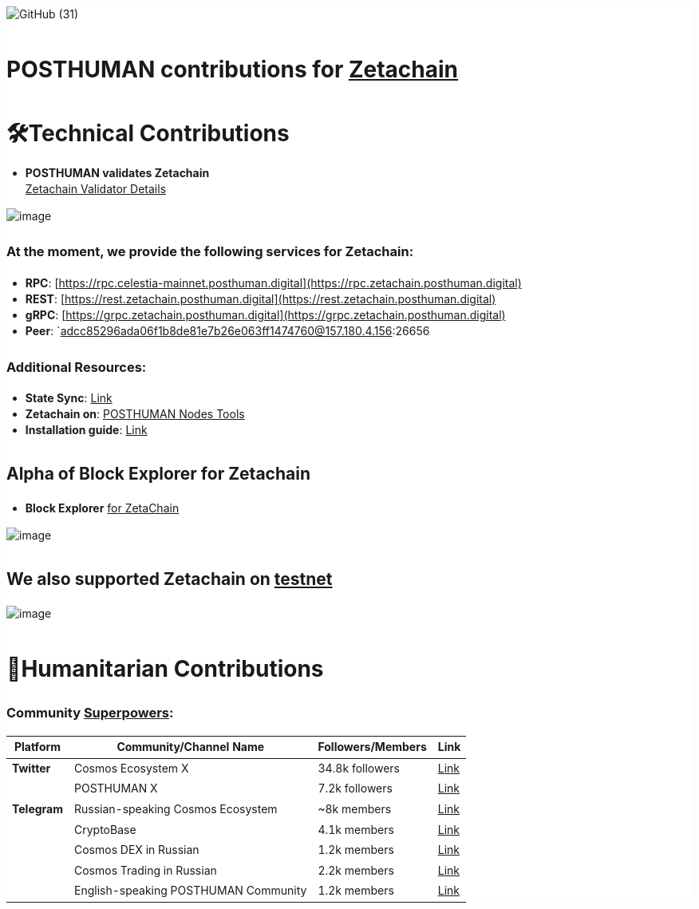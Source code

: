 <img width="1500" height="500" alt="GitHub (31)" src="https://github.com/user-attachments/assets/e978ced9-ab6b-4848-8059-da5a92312f76" />

# POSTHUMAN contributions for [Zetachain](https://www.zetachain.com/)

# 🛠Technical Contributions
- **POSTHUMAN validates Zetachain**  
  [Zetachain Validator Details](https://hub.zetachain.com/staking)
<img width="2138" height="1026" alt="image" src="https://github.com/user-attachments/assets/55108dbd-9103-430f-9d62-a488b3e846e8" />

  ### At the moment, we provide the following services for Zetachain:
</div>

- **RPC**: [https://rpc.celestia-mainnet.posthuman.digital](https://rpc.zetachain.posthuman.digital) 
- **REST**: [https://rest.zetachain.posthuman.digital](https://rest.zetachain.posthuman.digital)  
- **gRPC**: [https://grpc.zetachain.posthuman.digital](https://grpc.zetachain.posthuman.digital)  
- **Peer**: `adcc85296ada06f1b8de81e7b26e063ff1474760@157.180.4.156:26656

### Additional Resources:
- **State Sync**: [Link](https://nodes.posthuman.digital/chains/zetachain?tab=state-sync)  
- **Zetachain on**: [POSTHUMAN Nodes Tools](https://nodes.posthuman.digital/chains/zetachain)
- **Installation guide**: [Link](https://nodes.posthuman.digital/chains/zetachain?tab=installation-guide)

## Alpha of Block Explorer for Zetachain
- **Block Explorer** [for ZetaChain](https://explorer.posthuman.digital/zetachain)

<img width="2222" height="1368" alt="image" src="https://github.com/user-attachments/assets/0898911c-b2a8-4a8e-8727-16f8b1c9dea2" />

  </details>

## We also supported Zetachain on [testnet](https://testnet.itrocket.net/zetachain/staking/zetavaloper15lshcgxztgmtyg8uv93827ywtswf7jg8qu2upq)
<img width="2038" height="1169" alt="image" src="https://github.com/user-attachments/assets/084c2cb2-b9e0-4bcf-a5d9-2f5c223f193c" />


# 🧠Humanitarian Contributions

### Community [Superpowers](https://github.com/Validator-POSTHUMAN/About-POSTHUMAN/blob/main/superpowers.md): 

| **Platform**    | **Community/Channel Name**                | **Followers/Members** | **Link**                                                |
|------------------|------------------------------------------|------------------------|--------------------------------------------------------|
| **Twitter**      | Cosmos Ecosystem X                      | 34.8k followers        | [Link](https://x.com/CosmosEcosystem)                 |
|                  | POSTHUMAN X                              | 7.2k followers         | [Link](https://x.com/POSTHUMAN_DVS)                  |
| **Telegram**     | Russian-speaking Cosmos Ecosystem        | ~8k members            | [Link](https://t.me/CosmosEcosystem_ru)              |
|                  | CryptoBase                               | 4.1k members           | [Link](https://t.me/Crypto_Base_Chat)                |
|                  | Cosmos DEX in Russian                    | 1.2k members           | [Link](https://t.me/Osmosis_ru)                      |
|                  | Cosmos Trading in Russian                | 2.2k members           | [Link](https://t.me/CosmicSpeculations)              |
|                  | English-speaking POSTHUMAN Community     | 1.2k members           | [Link](https://t.me/posthumanchat)                   |